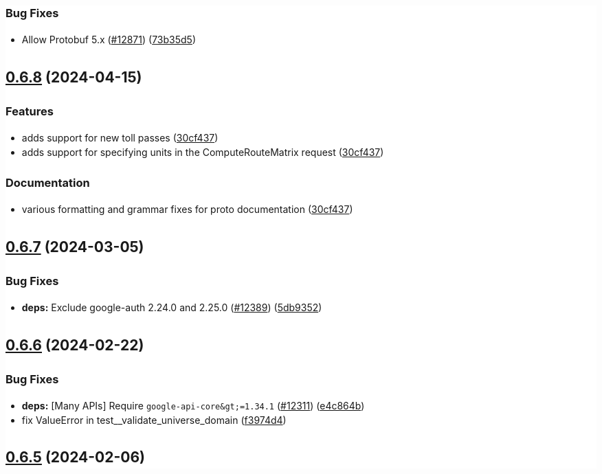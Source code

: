 
### Bug Fixes

* Allow Protobuf 5.x ([#12871](https://github.com/googleapis/google-cloud-python/issues/12871)) ([73b35d5](https://github.com/googleapis/google-cloud-python/commit/73b35d56f8626d99ce7c3902a8c223cc09b4ca74))

## [0.6.8](https://github.com/googleapis/google-cloud-python/compare/google-maps-routing-v0.6.7...google-maps-routing-v0.6.8) (2024-04-15)


### Features

* adds support for new toll passes ([30cf437](https://github.com/googleapis/google-cloud-python/commit/30cf4373474e0f753aaecf419110b7f67a3cb386))
* adds support for specifying units in the ComputeRouteMatrix request ([30cf437](https://github.com/googleapis/google-cloud-python/commit/30cf4373474e0f753aaecf419110b7f67a3cb386))


### Documentation

* various formatting and grammar fixes for proto documentation ([30cf437](https://github.com/googleapis/google-cloud-python/commit/30cf4373474e0f753aaecf419110b7f67a3cb386))

## [0.6.7](https://github.com/googleapis/google-cloud-python/compare/google-maps-routing-v0.6.6...google-maps-routing-v0.6.7) (2024-03-05)


### Bug Fixes

* **deps:** Exclude google-auth 2.24.0 and 2.25.0 ([#12389](https://github.com/googleapis/google-cloud-python/issues/12389)) ([5db9352](https://github.com/googleapis/google-cloud-python/commit/5db93528a1ad20825d4d12dcf5fdf9624879f2ce))

## [0.6.6](https://github.com/googleapis/google-cloud-python/compare/google-maps-routing-v0.6.5...google-maps-routing-v0.6.6) (2024-02-22)


### Bug Fixes

* **deps:** [Many APIs] Require `google-api-core&gt;=1.34.1` ([#12311](https://github.com/googleapis/google-cloud-python/issues/12311)) ([e4c864b](https://github.com/googleapis/google-cloud-python/commit/e4c864b3e67c7f7f33dfb0d2107fa138492ad338))
* fix ValueError in test__validate_universe_domain ([f3974d4](https://github.com/googleapis/google-cloud-python/commit/f3974d46a9ba9f549e31251ebc2daeb6b9b4745a))

## [0.6.5](https://github.com/googleapis/google-cloud-python/compare/google-maps-routing-v0.6.4...google-maps-routing-v0.6.5) (2024-02-06)
